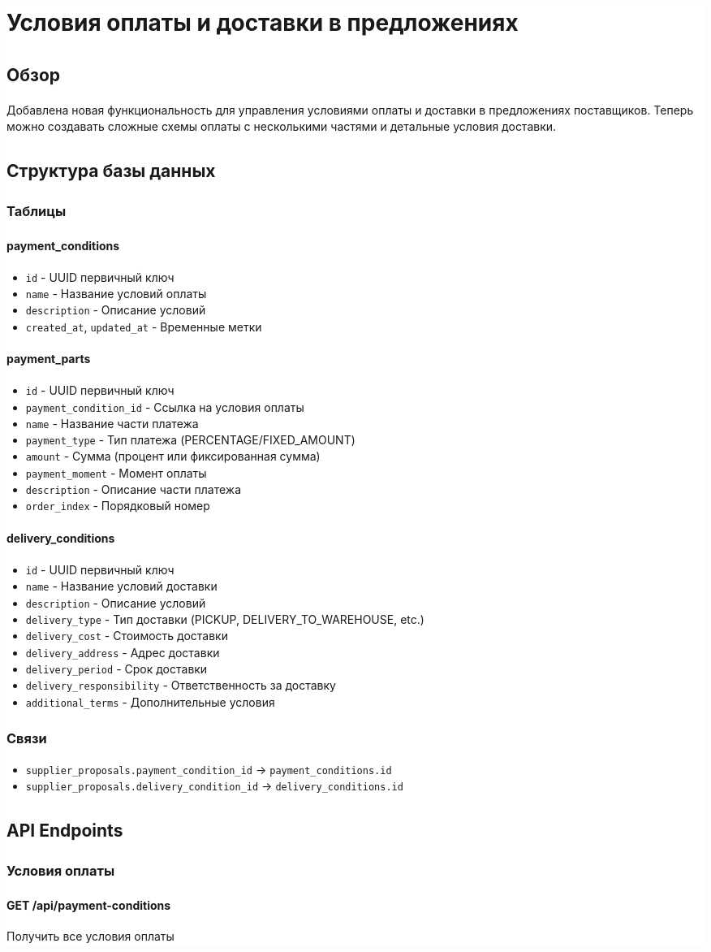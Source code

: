 # Условия оплаты и доставки в предложениях

## Обзор

Добавлена новая функциональность для управления условиями оплаты и доставки в предложениях поставщиков. Теперь можно создавать сложные схемы оплаты с несколькими частями и детальные условия доставки.

## Структура базы данных

### Таблицы

#### payment_conditions
- `id` - UUID первичный ключ
- `name` - Название условий оплаты
- `description` - Описание условий
- `created_at`, `updated_at` - Временные метки

#### payment_parts
- `id` - UUID первичный ключ
- `payment_condition_id` - Ссылка на условия оплаты
- `name` - Название части платежа
- `payment_type` - Тип платежа (PERCENTAGE/FIXED_AMOUNT)
- `amount` - Сумма (процент или фиксированная сумма)
- `payment_moment` - Момент оплаты
- `description` - Описание части платежа
- `order_index` - Порядковый номер

#### delivery_conditions
- `id` - UUID первичный ключ
- `name` - Название условий доставки
- `description` - Описание условий
- `delivery_type` - Тип доставки (PICKUP, DELIVERY_TO_WAREHOUSE, etc.)
- `delivery_cost` - Стоимость доставки
- `delivery_address` - Адрес доставки
- `delivery_period` - Срок доставки
- `delivery_responsibility` - Ответственность за доставку
- `additional_terms` - Дополнительные условия

### Связи
- `supplier_proposals.payment_condition_id` -> `payment_conditions.id`
- `supplier_proposals.delivery_condition_id` -> `delivery_conditions.id`

## API Endpoints

### Условия оплаты

#### GET /api/payment-conditions
Получить все условия оплаты
